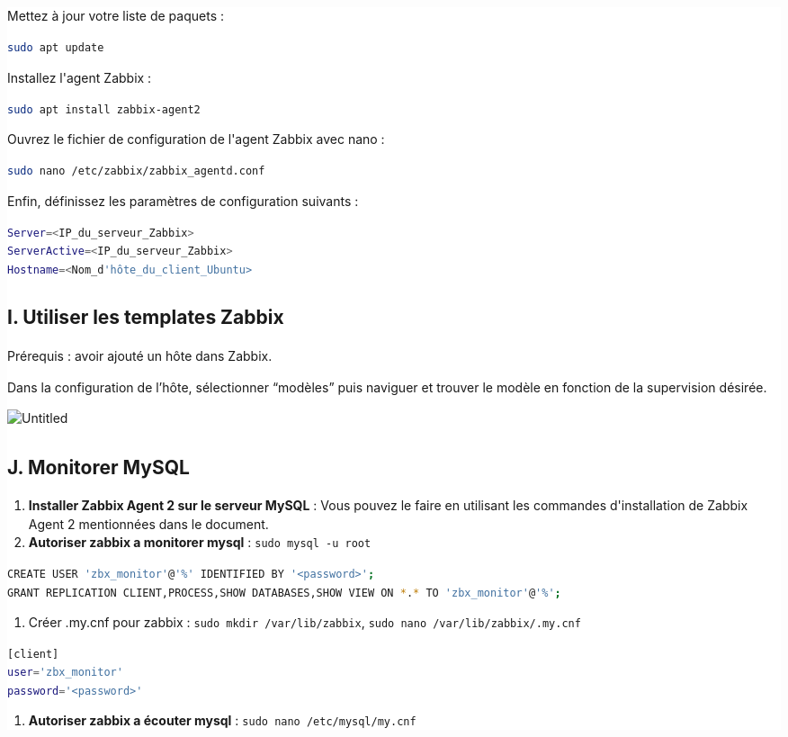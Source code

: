 Mettez à jour votre liste de paquets :

```bash
sudo apt update

```

Installez l'agent Zabbix :

```bash
sudo apt install zabbix-agent2

```

Ouvrez le fichier de configuration de l'agent Zabbix avec nano :

```bash
sudo nano /etc/zabbix/zabbix_agentd.conf

```

Enfin, définissez les paramètres de configuration suivants :

```bash
Server=<IP_du_serveur_Zabbix>
ServerActive=<IP_du_serveur_Zabbix>
Hostname=<Nom_d'hôte_du_client_Ubuntu>
```

## I. Utiliser les templates Zabbix

Prérequis : avoir ajouté un hôte dans Zabbix. 

Dans la configuration de l’hôte, sélectionner “modèles” puis naviguer et trouver le modèle en fonction de la supervision désirée. 

![Untitled](Documentation%20d%E2%80%99installation%20Zabbix%20b4fe767d9cff4d3d8adacfbd7297a23e/Untitled.png)

## J. Monitorer MySQL

1. **Installer Zabbix Agent 2 sur le serveur MySQL** : Vous pouvez le faire en utilisant les commandes d'installation de Zabbix Agent 2 mentionnées dans le document.
2. **Autoriser zabbix a monitorer mysql** : `sudo mysql -u root` 

```bash
CREATE USER 'zbx_monitor'@'%' IDENTIFIED BY '<password>';
GRANT REPLICATION CLIENT,PROCESS,SHOW DATABASES,SHOW VIEW ON *.* TO 'zbx_monitor'@'%';
```

1. Créer .my.cnf pour zabbix : `sudo mkdir /var/lib/zabbix`, `sudo nano /var/lib/zabbix/.my.cnf`

```bash
[client]
user='zbx_monitor'
password='<password>'
```

1. **Autoriser zabbix a écouter mysql** : `sudo nano /etc/mysql/my.cnf` 
